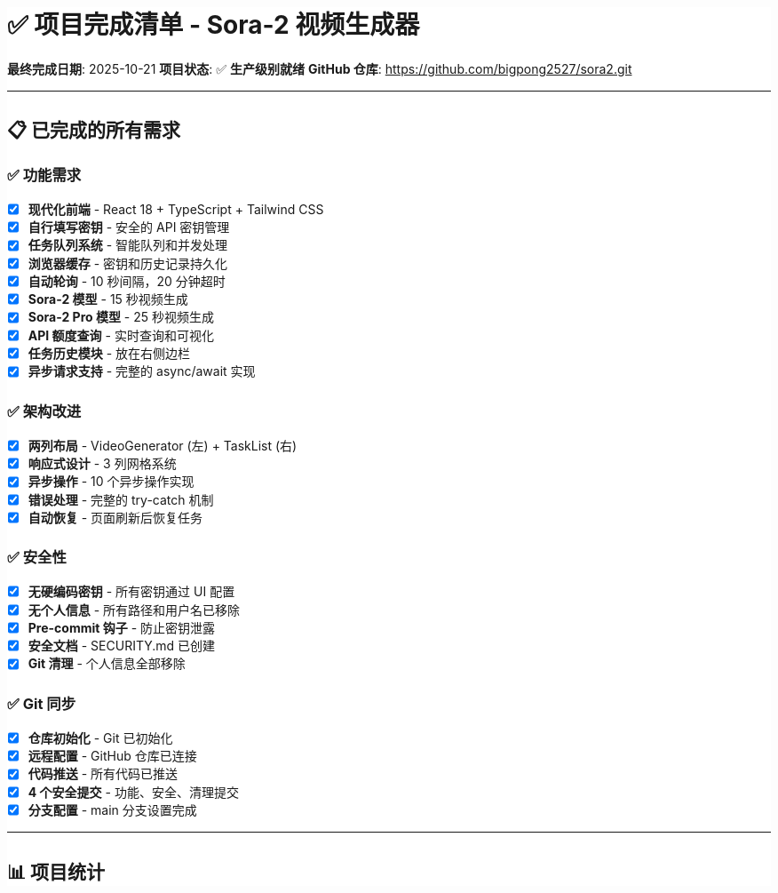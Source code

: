 # ✅ 项目完成清单 - Sora-2 视频生成器

**最终完成日期**: 2025-10-21
**项目状态**: ✅ **生产级别就绪**
**GitHub 仓库**: https://github.com/bigpong2527/sora2.git

---

## 📋 已完成的所有需求

### ✅ 功能需求

- [x] **现代化前端** - React 18 + TypeScript + Tailwind CSS
- [x] **自行填写密钥** - 安全的 API 密钥管理
- [x] **任务队列系统** - 智能队列和并发处理
- [x] **浏览器缓存** - 密钥和历史记录持久化
- [x] **自动轮询** - 10 秒间隔，20 分钟超时
- [x] **Sora-2 模型** - 15 秒视频生成
- [x] **Sora-2 Pro 模型** - 25 秒视频生成
- [x] **API 额度查询** - 实时查询和可视化
- [x] **任务历史模块** - 放在右侧边栏
- [x] **异步请求支持** - 完整的 async/await 实现

### ✅ 架构改进

- [x] **两列布局** - VideoGenerator (左) + TaskList (右)
- [x] **响应式设计** - 3 列网格系统
- [x] **异步操作** - 10 个异步操作实现
- [x] **错误处理** - 完整的 try-catch 机制
- [x] **自动恢复** - 页面刷新后恢复任务

### ✅ 安全性

- [x] **无硬编码密钥** - 所有密钥通过 UI 配置
- [x] **无个人信息** - 所有路径和用户名已移除
- [x] **Pre-commit 钩子** - 防止密钥泄露
- [x] **安全文档** - SECURITY.md 已创建
- [x] **Git 清理** - 个人信息全部移除

### ✅ Git 同步

- [x] **仓库初始化** - Git 已初始化
- [x] **远程配置** - GitHub 仓库已连接
- [x] **代码推送** - 所有代码已推送
- [x] **4 个安全提交** - 功能、安全、清理提交
- [x] **分支配置** - main 分支设置完成

---

## 📊 项目统计
